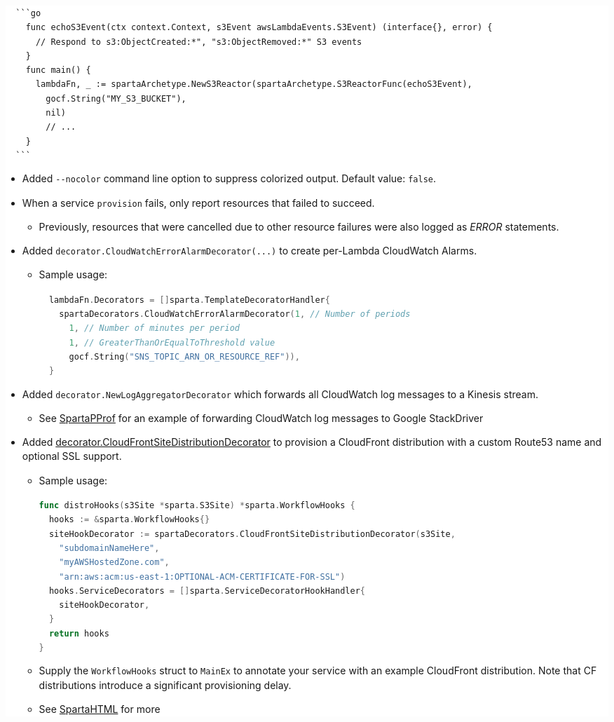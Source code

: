       ```go
        func echoS3Event(ctx context.Context, s3Event awsLambdaEvents.S3Event) (interface{}, error) {
          // Respond to s3:ObjectCreated:*", "s3:ObjectRemoved:*" S3 events
        }
        func main() {
          lambdaFn, _ := spartaArchetype.NewS3Reactor(spartaArchetype.S3ReactorFunc(echoS3Event),
            gocf.String("MY_S3_BUCKET"),
            nil)
            // ...
        }
      ```

  - Added `--nocolor` command line option to suppress colorized output. Default value: `false`.
  - When a service `provision` fails, only report resources that failed to succeed.
    - Previously, resources that were cancelled due to other resource failures were also logged as _ERROR_ statements.
  - Added `decorator.CloudWatchErrorAlarmDecorator(...)` to create per-Lambda CloudWatch Alarms.

    - Sample usage:

      ```go
        lambdaFn.Decorators = []sparta.TemplateDecoratorHandler{
          spartaDecorators.CloudWatchErrorAlarmDecorator(1, // Number of periods
            1, // Number of minutes per period
            1, // GreaterThanOrEqualToThreshold value
            gocf.String("SNS_TOPIC_ARN_OR_RESOURCE_REF")),
        }
      ```

  - Added `decorator.NewLogAggregatorDecorator` which forwards all CloudWatch log messages to a Kinesis stream.
    - See [SpartaPProf](https://github.com/mweagle/SpartaPProf) for an example of forwarding CloudWatch log messages to Google StackDriver
  - Added [decorator.CloudFrontSiteDistributionDecorator](https://godoc.org/github.com/mweagle/Sparta/decorator#CloudFrontSiteDistributionDecorator) to provision a CloudFront distribution with a custom Route53 name and optional SSL support.

    - Sample usage:

      ```go
      func distroHooks(s3Site *sparta.S3Site) *sparta.WorkflowHooks {
        hooks := &sparta.WorkflowHooks{}
        siteHookDecorator := spartaDecorators.CloudFrontSiteDistributionDecorator(s3Site,
          "subdomainNameHere",
          "myAWSHostedZone.com",
          "arn:aws:acm:us-east-1:OPTIONAL-ACM-CERTIFICATE-FOR-SSL")
        hooks.ServiceDecorators = []sparta.ServiceDecoratorHookHandler{
          siteHookDecorator,
        }
        return hooks
      }
      ```

    - Supply the `WorkflowHooks` struct to `MainEx` to annotate your service with an example CloudFront distribution. Note that CF distributions introduce a significant provisioning delay.
    - See [SpartaHTML](https://github.com/mweagle/SpartaHTML) for more
